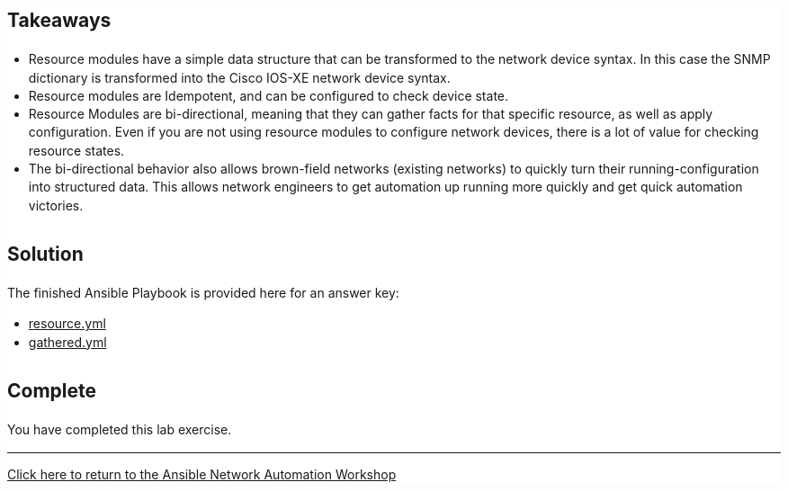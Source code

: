 ## Takeaways

* Resource modules have a simple data structure that can be transformed to the network device syntax.  In this case the SNMP dictionary is transformed into the Cisco IOS-XE network device syntax.
* Resource modules are Idempotent, and can be configured to check device state.
* Resource Modules are bi-directional, meaning that they can gather facts for that specific resource, as well as apply configuration.  Even if you are not using resource modules to configure network devices, there is a lot of value for checking resource states.  
* The bi-directional behavior also allows brown-field networks (existing networks) to quickly turn their running-configuration into structured data.  This allows network engineers to get automation up running more quickly and get quick automation victories.

## Solution

The finished Ansible Playbook is provided here for an answer key:

-  [resource.yml](resource.yml)
-  [gathered.yml](gathered.yml)

## Complete

You have completed this lab exercise.

---


[Click here to return to the Ansible Network Automation Workshop](../../README.md)
